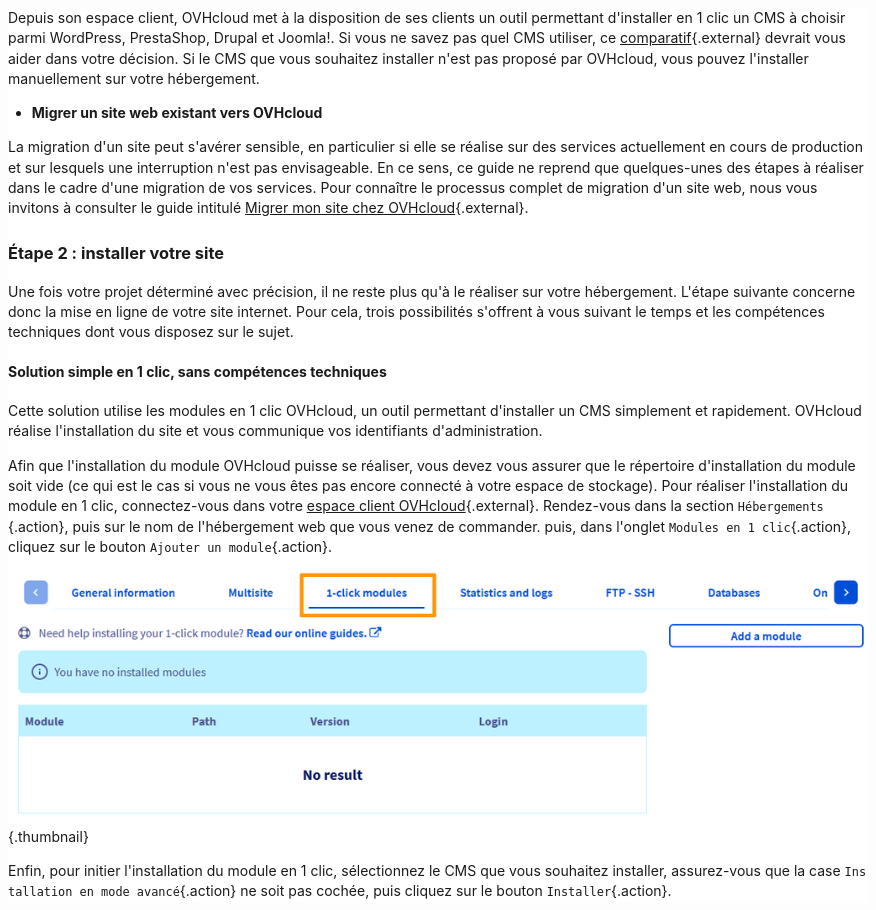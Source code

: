 Depuis son espace client, OVHcloud met à la disposition de ses clients un outil permettant d'installer en 1 clic un CMS à choisir parmi WordPress, PrestaShop, Drupal et Joomla!. Si vous ne savez pas quel CMS utiliser, ce [comparatif](https://www.ovhcloud.com/fr-ca/web-hosting/uc-cms-comparison/){.external} devrait vous aider dans votre décision. Si le CMS que vous souhaitez installer n'est pas proposé par OVHcloud, vous pouvez l'installer manuellement sur votre hébergement.

- **Migrer un site web existant vers OVHcloud**

La migration d'un site peut s'avérer sensible, en particulier si elle se réalise sur des services actuellement en cours de production et sur lesquels une interruption n'est pas envisageable. En ce sens, ce guide ne reprend que quelques-unes des étapes à réaliser dans le cadre d'une migration de vos services. Pour connaître le processus complet de migration d'un site web, nous vous invitons à consulter le guide intitulé [Migrer mon site chez OVHcloud](/pages/web_cloud/web_hosting/hosting_migrating_to_ovh){.external}.

### Étape 2 : installer votre site

Une fois votre projet déterminé avec précision, il ne reste plus qu'à le réaliser sur votre hébergement. L'étape suivante concerne donc la mise en ligne de votre site internet. Pour cela, trois possibilités s'offrent à vous suivant le temps et les compétences techniques dont vous disposez sur le sujet.

#### Solution simple en 1 clic, sans compétences techniques

Cette solution utilise les modules en 1 clic OVHcloud, un outil permettant d'installer un CMS simplement et rapidement. OVHcloud réalise l'installation du site et vous communique vos identifiants d'administration.

Afin que l'installation du module OVHcloud puisse se réaliser, vous devez vous assurer que le répertoire d'installation du module soit vide (ce qui est le cas si vous ne vous êtes pas encore connecté à votre espace de stockage). Pour réaliser l'installation du module en 1 clic, connectez-vous dans votre [espace client OVHcloud](https://ca.ovh.com/auth/?action=gotomanager&from=https://www.ovh.com/ca/fr/&ovhSubsidiary=qc){.external}. Rendez-vous dans la section `Hébergements`{.action}, puis sur le nom de l'hébergement web que vous venez de commander. puis, dans l'onglet `Modules en 1 clic`{.action}, cliquez sur le bouton `Ajouter un module`{.action}.

![Accès aux modules en 1 clic](images/access-to-the-1-click-modules-section.png){.thumbnail}

Enfin, pour initier l'installation du module en 1 clic, sélectionnez le CMS que vous souhaitez installer, assurez-vous que la case `Installation en mode avancé`{.action} ne soit pas cochée, puis cliquez sur le bouton `Installer`{.action}.
